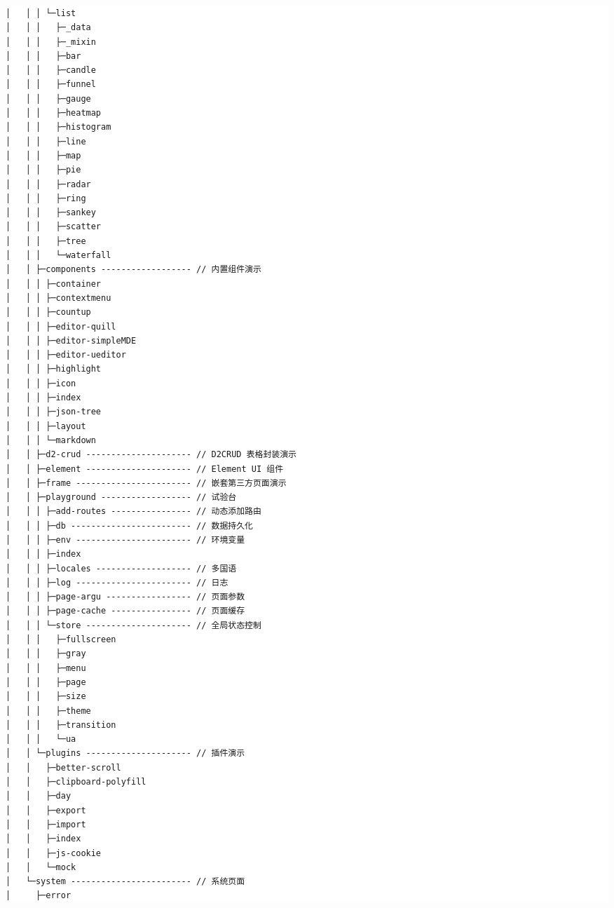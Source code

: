 ```
│   │ │ └─list 
│   │ │   ├─_data 
│   │ │   ├─_mixin 
│   │ │   ├─bar 
│   │ │   ├─candle 
│   │ │   ├─funnel 
│   │ │   ├─gauge 
│   │ │   ├─heatmap 
│   │ │   ├─histogram 
│   │ │   ├─line 
│   │ │   ├─map 
│   │ │   ├─pie 
│   │ │   ├─radar 
│   │ │   ├─ring 
│   │ │   ├─sankey 
│   │ │   ├─scatter 
│   │ │   ├─tree 
│   │ │   └─waterfall 
│   │ ├─components ------------------ // 内置组件演示
│   │ │ ├─container 
│   │ │ ├─contextmenu 
│   │ │ ├─countup 
│   │ │ ├─editor-quill 
│   │ │ ├─editor-simpleMDE 
│   │ │ ├─editor-ueditor 
│   │ │ ├─highlight 
│   │ │ ├─icon 
│   │ │ ├─index 
│   │ │ ├─json-tree 
│   │ │ ├─layout 
│   │ │ └─markdown 
│   │ ├─d2-crud --------------------- // D2CRUD 表格封装演示
│   │ ├─element --------------------- // Element UI 组件
│   │ ├─frame ----------------------- // 嵌套第三方页面演示
│   │ ├─playground ------------------ // 试验台
│   │ │ ├─add-routes ---------------- // 动态添加路由
│   │ │ ├─db ------------------------ // 数据持久化
│   │ │ ├─env ----------------------- // 环境变量
│   │ │ ├─index 
│   │ │ ├─locales ------------------- // 多国语
│   │ │ ├─log ----------------------- // 日志
│   │ │ ├─page-argu ----------------- // 页面参数
│   │ │ ├─page-cache ---------------- // 页面缓存
│   │ │ └─store --------------------- // 全局状态控制
│   │ │   ├─fullscreen 
│   │ │   ├─gray 
│   │ │   ├─menu 
│   │ │   ├─page 
│   │ │   ├─size 
│   │ │   ├─theme 
│   │ │   ├─transition 
│   │ │   └─ua 
│   │ └─plugins --------------------- // 插件演示
│   │   ├─better-scroll 
│   │   ├─clipboard-polyfill 
│   │   ├─day 
│   │   ├─export 
│   │   ├─import 
│   │   ├─index 
│   │   ├─js-cookie 
│   │   └─mock 
│   └─system ------------------------ // 系统页面
│     ├─error 
```